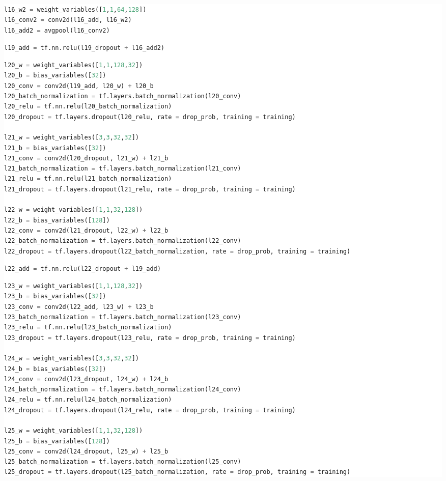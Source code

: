 
```python
l16_w2 = weight_variables([1,1,64,128])
l16_conv2 = conv2d(l16_add, l16_w2)
l16_add2 = avgpool(l16_conv2)
```


```python
l19_add = tf.nn.relu(l19_dropout + l16_add2)
```


```python
l20_w = weight_variables([1,1,128,32])
l20_b = bias_variables([32])
l20_conv = conv2d(l19_add, l20_w) + l20_b
l20_batch_normalization = tf.layers.batch_normalization(l20_conv)
l20_relu = tf.nn.relu(l20_batch_normalization)
l20_dropout = tf.layers.dropout(l20_relu, rate = drop_prob, training = training)

l21_w = weight_variables([3,3,32,32])
l21_b = bias_variables([32])
l21_conv = conv2d(l20_dropout, l21_w) + l21_b
l21_batch_normalization = tf.layers.batch_normalization(l21_conv)
l21_relu = tf.nn.relu(l21_batch_normalization)
l21_dropout = tf.layers.dropout(l21_relu, rate = drop_prob, training = training)

l22_w = weight_variables([1,1,32,128])
l22_b = bias_variables([128])
l22_conv = conv2d(l21_dropout, l22_w) + l22_b
l22_batch_normalization = tf.layers.batch_normalization(l22_conv)
l22_dropout = tf.layers.dropout(l22_batch_normalization, rate = drop_prob, training = training)
```


```python
l22_add = tf.nn.relu(l22_dropout + l19_add)
```


```python
l23_w = weight_variables([1,1,128,32])
l23_b = bias_variables([32])
l23_conv = conv2d(l22_add, l23_w) + l23_b
l23_batch_normalization = tf.layers.batch_normalization(l23_conv)
l23_relu = tf.nn.relu(l23_batch_normalization)
l23_dropout = tf.layers.dropout(l23_relu, rate = drop_prob, training = training)

l24_w = weight_variables([3,3,32,32])
l24_b = bias_variables([32])
l24_conv = conv2d(l23_dropout, l24_w) + l24_b
l24_batch_normalization = tf.layers.batch_normalization(l24_conv)
l24_relu = tf.nn.relu(l24_batch_normalization)
l24_dropout = tf.layers.dropout(l24_relu, rate = drop_prob, training = training)

l25_w = weight_variables([1,1,32,128])
l25_b = bias_variables([128])
l25_conv = conv2d(l24_dropout, l25_w) + l25_b
l25_batch_normalization = tf.layers.batch_normalization(l25_conv)
l25_dropout = tf.layers.dropout(l25_batch_normalization, rate = drop_prob, training = training)
```
